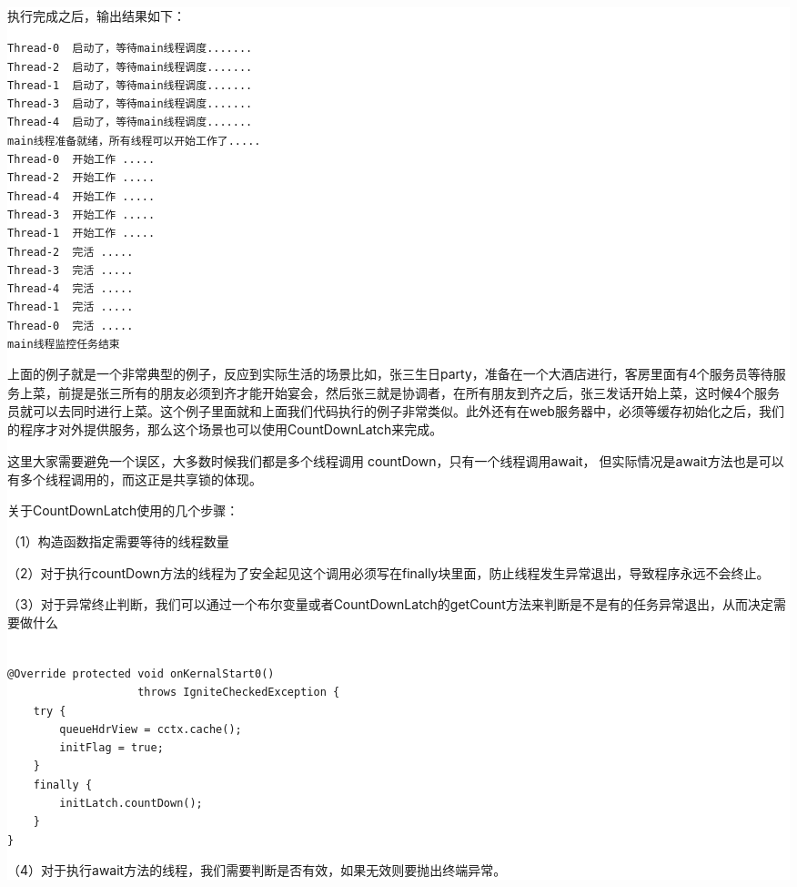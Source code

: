 执行完成之后，输出结果如下：

```
Thread-0  启动了，等待main线程调度.......
Thread-2  启动了，等待main线程调度.......
Thread-1  启动了，等待main线程调度.......
Thread-3  启动了，等待main线程调度.......
Thread-4  启动了，等待main线程调度.......
main线程准备就绪，所有线程可以开始工作了.....
Thread-0  开始工作 .....
Thread-2  开始工作 .....
Thread-4  开始工作 .....
Thread-3  开始工作 .....
Thread-1  开始工作 .....
Thread-2  完活 .....
Thread-3  完活 .....
Thread-4  完活 .....
Thread-1  完活 .....
Thread-0  完活 .....
main线程监控任务结束

```

上面的例子就是一个非常典型的例子，反应到实际生活的场景比如，张三生日party，准备在一个大酒店进行，客房里面有4个服务员等待服务上菜，前提是张三所有的朋友必须到齐才能开始宴会，然后张三就是协调者，在所有朋友到齐之后，张三发话开始上菜，这时候4个服务员就可以去同时进行上菜。这个例子里面就和上面我们代码执行的例子非常类似。此外还有在web服务器中，必须等缓存初始化之后，我们的程序才对外提供服务，那么这个场景也可以使用CountDownLatch来完成。


这里大家需要避免一个误区，大多数时候我们都是多个线程调用	countDown，只有一个线程调用await， 但实际情况是await方法也是可以有多个线程调用的，而这正是共享锁的体现。


关于CountDownLatch使用的几个步骤：

（1）构造函数指定需要等待的线程数量

（2）对于执行countDown方法的线程为了安全起见这个调用必须写在finally块里面，防止线程发生异常退出，导致程序永远不会终止。



（3）对于异常终止判断，我们可以通过一个布尔变量或者CountDownLatch的getCount方法来判断是不是有的任务异常退出，从而决定需要做什么


```

@Override protected void onKernalStart0()
                    throws IgniteCheckedException {
    try {
        queueHdrView = cctx.cache();
        initFlag = true;
    }
    finally {
        initLatch.countDown();
    }
}
```

（4）对于执行await方法的线程，我们需要判断是否有效，如果无效则要抛出终端异常。

